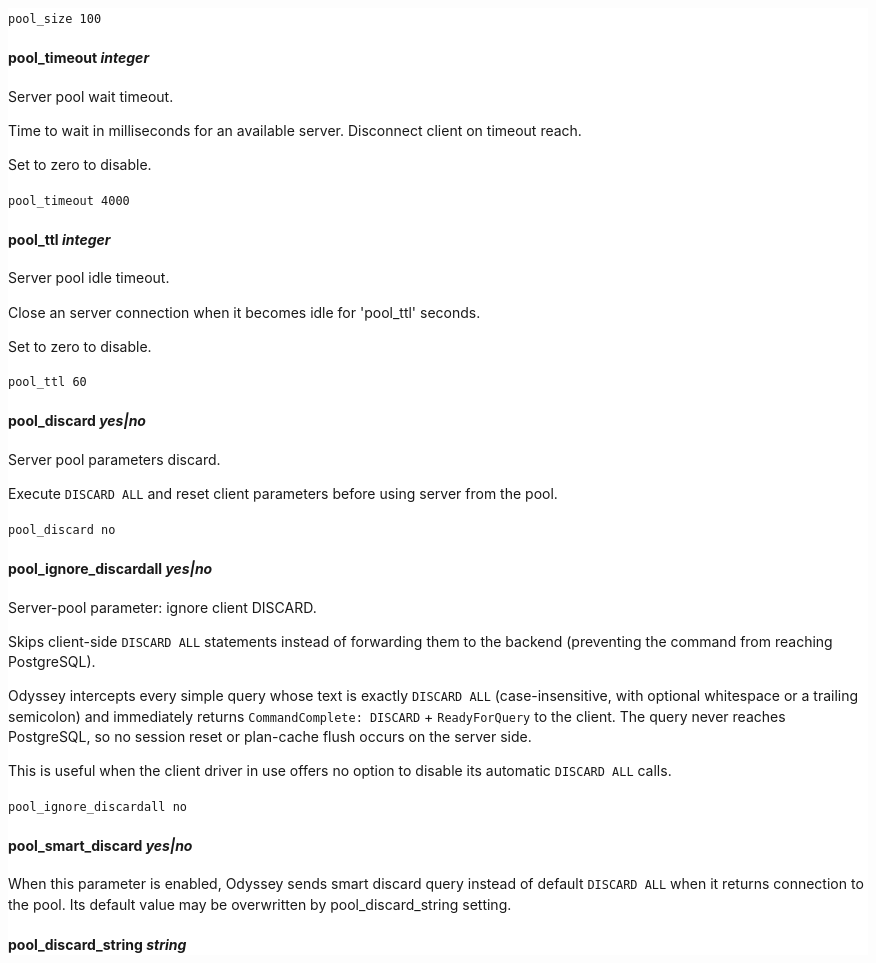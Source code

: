 `pool_size 100`

#### pool\_timeout *integer*

Server pool wait timeout.

Time to wait in milliseconds for an available server.
Disconnect client on timeout reach.

Set to zero to disable.

`pool_timeout 4000`

#### pool\_ttl *integer*

Server pool idle timeout.

Close an server connection when it becomes idle for 'pool\_ttl' seconds.

Set to zero to disable.

`pool_ttl 60`

#### pool\_discard *yes|no*

Server pool parameters discard.

Execute `DISCARD ALL` and reset client parameters before using server
from the pool.

`pool_discard no`

#### pool\_ignore\_discardall *yes|no*

Server-pool parameter: ignore client DISCARD.

Skips client-side `DISCARD ALL` statements instead of forwarding them to the
backend (preventing the command from reaching PostgreSQL).

Odyssey intercepts every simple query whose text is exactly `DISCARD ALL`
(case-insensitive, with optional whitespace or a trailing semicolon) and
immediately returns `CommandComplete: DISCARD` + `ReadyForQuery` to the client.
The query never reaches PostgreSQL, so no session reset or plan-cache flush
occurs on the server side.

This is useful when the client driver in use offers no option to disable its
automatic `DISCARD ALL` calls.

`pool_ignore_discardall no`

#### pool\_smart\_discard *yes|no*

When this parameter is enabled, Odyssey sends smart discard query instead of default `DISCARD ALL` when it
returns connection to the pool. Its default value may be overwritten by pool\_discard\_string setting.

#### pool\_discard\_string *string*
